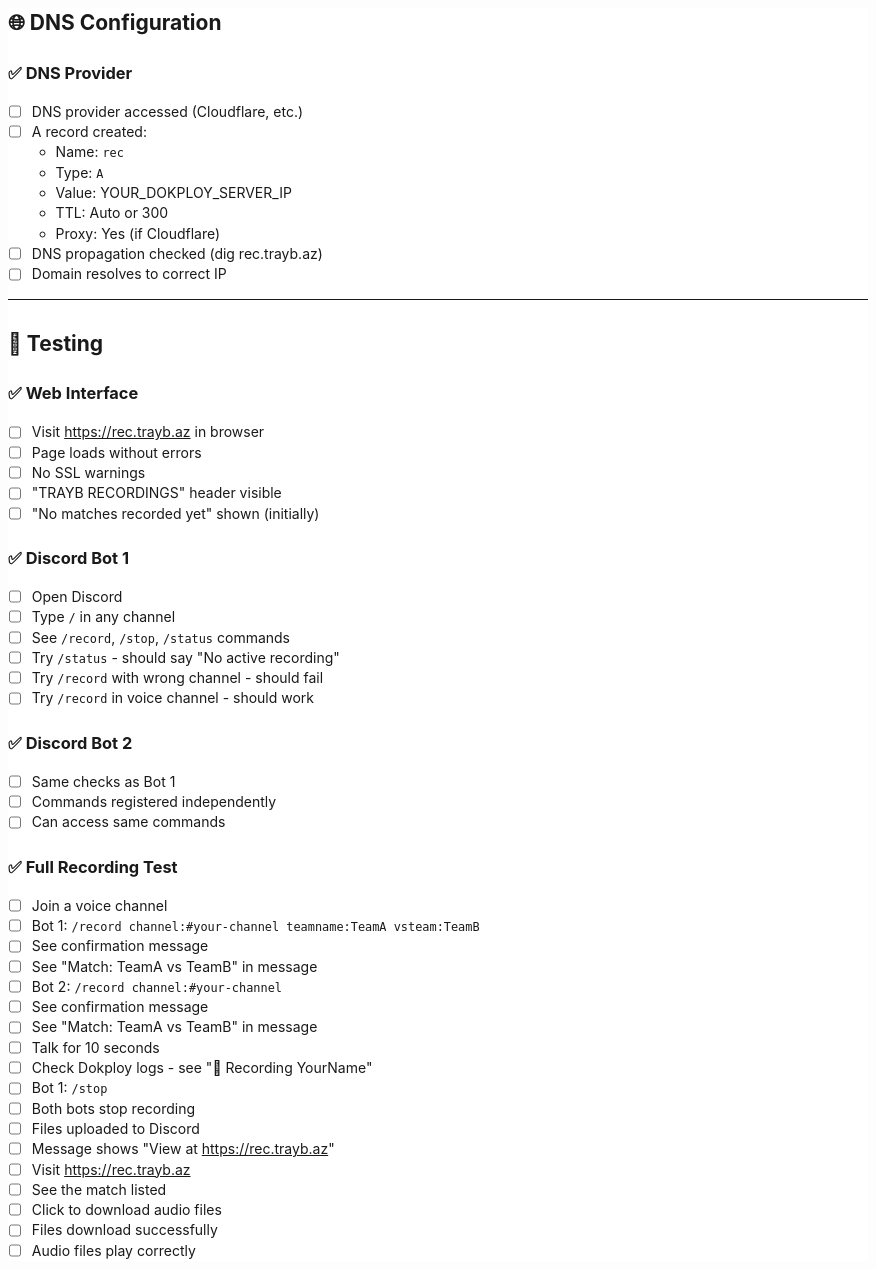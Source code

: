 
## 🌐 DNS Configuration

### ✅ DNS Provider
- [ ] DNS provider accessed (Cloudflare, etc.)
- [ ] A record created:
  - Name: `rec`
  - Type: `A`
  - Value: YOUR_DOKPLOY_SERVER_IP
  - TTL: Auto or 300
  - Proxy: Yes (if Cloudflare)
- [ ] DNS propagation checked (dig rec.trayb.az)
- [ ] Domain resolves to correct IP

---

## 🧪 Testing

### ✅ Web Interface
- [ ] Visit https://rec.trayb.az in browser
- [ ] Page loads without errors
- [ ] No SSL warnings
- [ ] "TRAYB RECORDINGS" header visible
- [ ] "No matches recorded yet" shown (initially)

### ✅ Discord Bot 1
- [ ] Open Discord
- [ ] Type `/` in any channel
- [ ] See `/record`, `/stop`, `/status` commands
- [ ] Try `/status` - should say "No active recording"
- [ ] Try `/record` with wrong channel - should fail
- [ ] Try `/record` in voice channel - should work

### ✅ Discord Bot 2
- [ ] Same checks as Bot 1
- [ ] Commands registered independently
- [ ] Can access same commands

### ✅ Full Recording Test
- [ ] Join a voice channel
- [ ] Bot 1: `/record channel:#your-channel teamname:TeamA vsteam:TeamB`
- [ ] See confirmation message
- [ ] See "Match: TeamA vs TeamB" in message
- [ ] Bot 2: `/record channel:#your-channel`
- [ ] See confirmation message
- [ ] See "Match: TeamA vs TeamB" in message
- [ ] Talk for 10 seconds
- [ ] Check Dokploy logs - see "🎵 Recording YourName"
- [ ] Bot 1: `/stop`
- [ ] Both bots stop recording
- [ ] Files uploaded to Discord
- [ ] Message shows "View at https://rec.trayb.az"
- [ ] Visit https://rec.trayb.az
- [ ] See the match listed
- [ ] Click to download audio files
- [ ] Files download successfully
- [ ] Audio files play correctly
